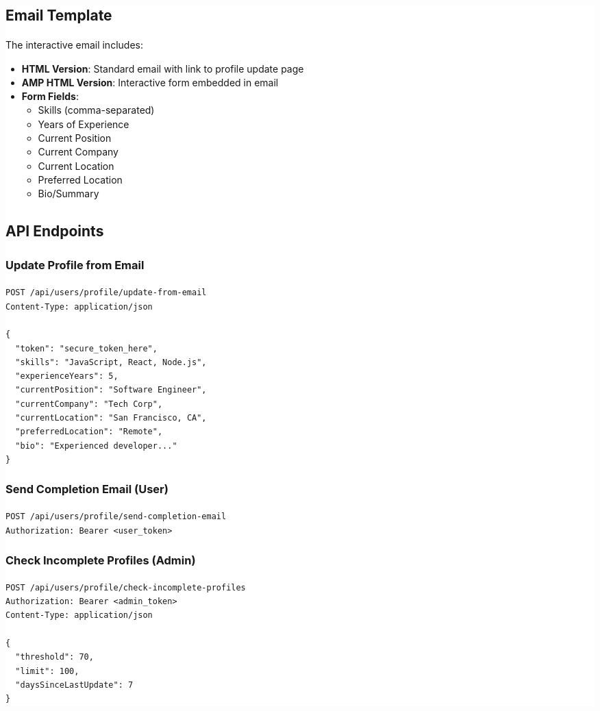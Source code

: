## Email Template

The interactive email includes:

- **HTML Version**: Standard email with link to profile update page
- **AMP HTML Version**: Interactive form embedded in email
- **Form Fields**:
  - Skills (comma-separated)
  - Years of Experience
  - Current Position
  - Current Company
  - Current Location
  - Preferred Location
  - Bio/Summary

## API Endpoints

### Update Profile from Email
```http
POST /api/users/profile/update-from-email
Content-Type: application/json

{
  "token": "secure_token_here",
  "skills": "JavaScript, React, Node.js",
  "experienceYears": 5,
  "currentPosition": "Software Engineer",
  "currentCompany": "Tech Corp",
  "currentLocation": "San Francisco, CA",
  "preferredLocation": "Remote",
  "bio": "Experienced developer..."
}
```

### Send Completion Email (User)
```http
POST /api/users/profile/send-completion-email
Authorization: Bearer <user_token>
```

### Check Incomplete Profiles (Admin)
```http
POST /api/users/profile/check-incomplete-profiles
Authorization: Bearer <admin_token>
Content-Type: application/json

{
  "threshold": 70,
  "limit": 100,
  "daysSinceLastUpdate": 7
}
```
